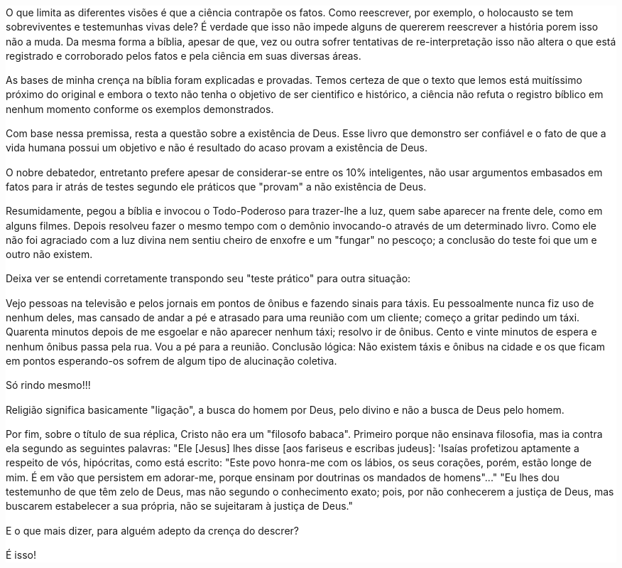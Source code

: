  O que limita as diferentes visões é que a ciência contrapõe os fatos. Como reescrever, por exemplo, o holocausto se tem sobreviventes e testemunhas vivas dele? É verdade que isso não impede alguns de quererem reescrever a história porem isso não a muda. Da mesma forma a bíblia, apesar de que, vez ou outra sofrer tentativas de re-interpretação isso não altera o que está registrado e corroborado pelos fatos e pela ciência em suas diversas áreas.   

 As bases de minha crença na bíblia foram explicadas e provadas. Temos certeza de que o texto que lemos está muitíssimo próximo do original e embora o texto não tenha o objetivo de ser cientifico e histórico, a ciência não refuta o registro bíblico em nenhum momento conforme os exemplos demonstrados.  

 Com base nessa premissa, resta a questão sobre a existência de Deus. Esse livro que demonstro ser confiável e o fato de que a vida humana possui um objetivo e não é resultado do acaso provam a existência de Deus.  

 O nobre debatedor, entretanto prefere apesar de considerar-se entre os 10% inteligentes, não usar argumentos embasados em fatos para ir atrás de testes segundo ele práticos que "provam" a não existência de Deus.  

 Resumidamente, pegou a bíblia e invocou o Todo-Poderoso para trazer-lhe a luz, quem sabe aparecer na frente dele, como em alguns filmes. Depois resolveu fazer o mesmo tempo com o demônio invocando-o através de um determinado livro. Como ele não foi agraciado com a luz divina nem sentiu cheiro de enxofre e um "fungar" no pescoço; a conclusão do teste foi que um e outro não existem.  

Deixa ver se entendi corretamente transpondo seu "teste prático" para outra situação:  

Vejo pessoas na televisão e pelos jornais em pontos de ônibus e fazendo sinais para táxis. Eu pessoalmente nunca fiz uso de nenhum deles, mas cansado de andar a pé e atrasado para uma reunião com um cliente; começo a gritar pedindo um táxi. Quarenta minutos depois de me esgoelar e não aparecer nenhum táxi; resolvo ir de ônibus. Cento e vinte minutos de espera e nenhum ônibus passa pela rua. Vou a pé para a reunião. Conclusão lógica: Não existem táxis e ônibus na cidade e os que ficam em pontos esperando-os sofrem de algum tipo de alucinação coletiva.  

Só rindo mesmo!!!  

Religião significa basicamente "ligação", a busca do homem por Deus, pelo divino e não a busca de Deus pelo homem.   

Por fim, sobre o título de sua réplica, Cristo não era um "filosofo babaca". Primeiro porque não ensinava filosofia, mas ia contra ela segundo as seguintes palavras: "Ele [Jesus] lhes disse [aos fariseus e escribas judeus]: 'Isaías profetizou aptamente a respeito de vós, hipócritas, como está escrito: "Este povo honra-me com os lábios, os seus corações, porém, estão longe de mim. É em vão que persistem em adorar-me, porque ensinam por doutrinas os mandados de homens"..." "Eu lhes dou testemunho de que têm zelo de Deus, mas não segundo o conhecimento exato; pois, por não conhecerem a justiça de Deus, mas buscarem estabelecer a sua própria, não se sujeitaram à justiça de Deus."  

  

E o que mais dizer, para alguém adepto da crença do descrer?  

  

É isso!  

  

